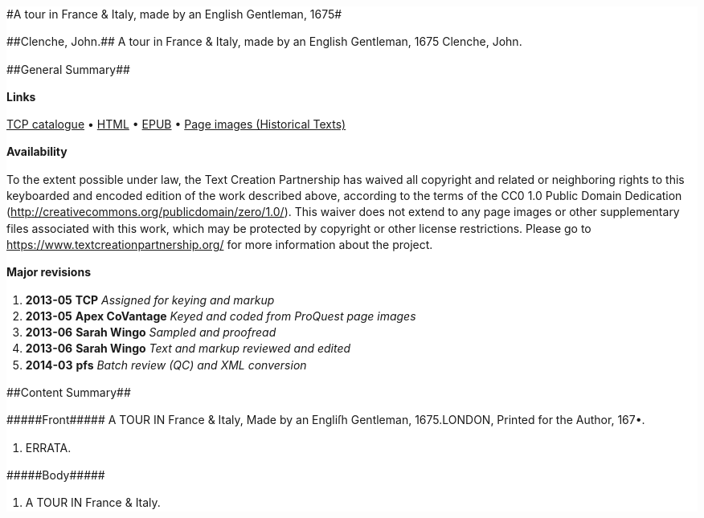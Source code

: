#A tour in France & Italy, made by an English Gentleman, 1675#

##Clenche, John.##
A tour in France & Italy, made by an English Gentleman, 1675
Clenche, John.

##General Summary##

**Links**

[TCP catalogue](http://www.ota.ox.ac.uk/tcp/)  • 
[HTML](http://tei.it.ox.ac.uk/tcp/Texts-HTML/free/A79/A79940.html)  • 
[EPUB](http://tei.it.ox.ac.uk/tcp/Texts-EPUB/free/A79/A79940.epub) • 
[Page images (Historical Texts)](https://historicaltexts.jisc.ac.uk/eebo-99897039e)

**Availability**

To the extent possible under law, the Text Creation Partnership has waived all copyright and related or neighboring rights to this keyboarded and encoded edition of the work described above, according to the terms of the CC0 1.0 Public Domain Dedication (http://creativecommons.org/publicdomain/zero/1.0/). This waiver does not extend to any page images or other supplementary files associated with this work, which may be protected by copyright or other license restrictions. Please go to https://www.textcreationpartnership.org/ for more information about the project.

**Major revisions**

1. __2013-05__ __TCP__ *Assigned for keying and markup*
1. __2013-05__ __Apex CoVantage__ *Keyed and coded from ProQuest page images*
1. __2013-06__ __Sarah Wingo__ *Sampled and proofread*
1. __2013-06__ __Sarah Wingo__ *Text and markup reviewed and edited*
1. __2014-03__ __pfs__ *Batch review (QC) and XML conversion*

##Content Summary##

#####Front#####
 A TOUR IN France & Italy, Made by an Engliſh Gentleman, 1675.LONDON, Printed for the Author, 167•.
1. ERRATA.

#####Body#####

1. A TOUR IN France & Italy.